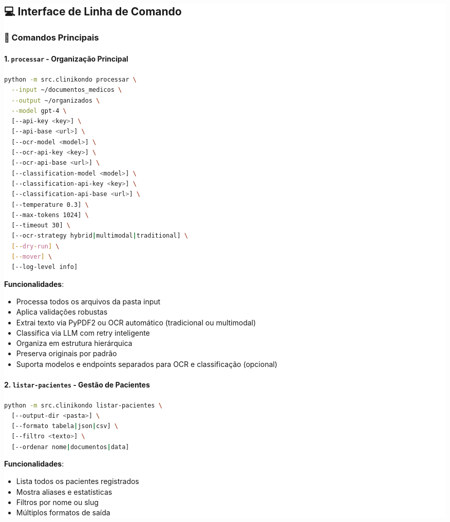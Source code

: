 
## 💻 Interface de Linha de Comando

### 🎯 Comandos Principais

#### 1. **`processar`** - Organização Principal

```bash
python -m src.clinikondo processar \
  --input ~/documentos_medicos \
  --output ~/organizados \
  --model gpt-4 \
  [--api-key <key>] \
  [--api-base <url>] \
  [--ocr-model <model>] \
  [--ocr-api-key <key>] \
  [--ocr-api-base <url>] \
  [--classification-model <model>] \
  [--classification-api-key <key>] \
  [--classification-api-base <url>] \
  [--temperature 0.3] \
  [--max-tokens 1024] \
  [--timeout 30] \
  [--ocr-strategy hybrid|multimodal|traditional] \
  [--dry-run] \
  [--mover] \
  [--log-level info]
```

**Funcionalidades**:
- Processa todos os arquivos da pasta input
- Aplica validações robustas
- Extrai texto via PyPDF2 ou OCR automático (tradicional ou multimodal)
- Classifica via LLM com retry inteligente
- Organiza em estrutura hierárquica
- Preserva originais por padrão
- Suporta modelos e endpoints separados para OCR e classificação (opcional)

#### 2. **`listar-pacientes`** - Gestão de Pacientes

```bash
python -m src.clinikondo listar-pacientes \
  [--output-dir <pasta>] \
  [--formato tabela|json|csv] \
  [--filtro <texto>] \
  [--ordenar nome|documentos|data]
```

**Funcionalidades**:
- Lista todos os pacientes registrados
- Mostra aliases e estatísticas
- Filtros por nome ou slug
- Múltiplos formatos de saída
